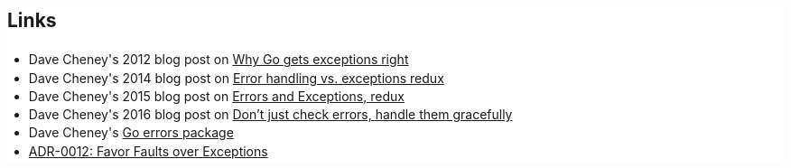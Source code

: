 ## Links

* Dave Cheney's 2012 blog post on [Why Go gets exceptions right][1]
* Dave Cheney's 2014 blog post on [Error handling vs. exceptions redux][2]
* Dave Cheney's 2015 blog post on [Errors and Exceptions, redux][3]
* Dave Cheney's 2016 blog post on [Don’t just check errors, handle them gracefully][4]
* Dave Cheney's [Go errors package][5]
* [ADR-0012: Favor Faults over Exceptions][8]

[1]: https://dave.cheney.net/2012/01/18/why-go-gets-exceptions-right
[2]: https://dave.cheney.net/2014/11/04/error-handling-vs-exceptions-redux
[3]: https://dave.cheney.net/2015/01/26/errors-and-exceptions-redux
[4]: https://dave.cheney.net/2016/04/27/dont-just-check-errors-handle-them-gracefully
[5]: https://github.com/pkg/errors
[6]: https://en.wikipedia.org/wiki/Structural_type_system
[7]: <./src/Fault.test.ts>
[8]: ../../../docs/decisions/0012-faults-over-exceptions.md
